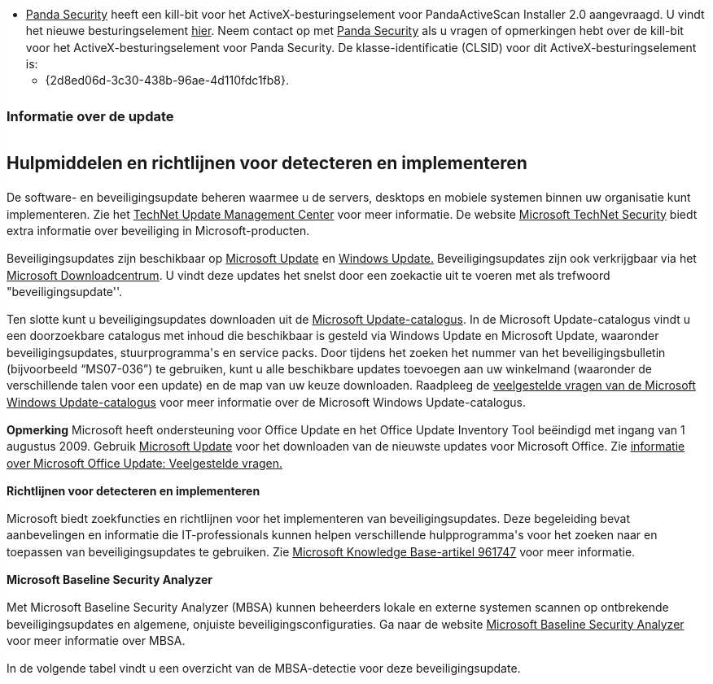 -   [Panda Security](http://www.pandasecurity.com/) heeft een kill-bit voor het ActiveX-besturingselement voor PandaActiveScan Installer 2.0 aangevraagd. U vindt het nieuwe besturingselement [hier](http://go.microsoft.com/fwlink/?linkid=179109&clcid=0x409). Neem contact op met [Panda Security](mailto:secure@pandasecurity.com) als u vragen of opmerkingen hebt over de kill-bit voor het ActiveX-besturingselement voor Panda Security. De klasse-identificatie (CLSID) voor dit ActiveX-besturingselement is:  
    -   {2d8ed06d-3c30-438b-96ae-4d110fdc1fb8}.
  
### Informatie over de update
  
Hulpmiddelen en richtlijnen voor detecteren en implementeren  
------------------------------------------------------------
  
<span></span>
De software- en beveiligingsupdate beheren waarmee u de servers, desktops en mobiele systemen binnen uw organisatie kunt implementeren. Zie het [TechNet Update Management Center](http://go.microsoft.com/fwlink/?linkid=69903) voor meer informatie. De website [Microsoft TechNet Security](http://go.microsoft.com/fwlink/?linkid=21132) biedt extra informatie over beveiliging in Microsoft-producten.
  
Beveiligingsupdates zijn beschikbaar op [Microsoft Update](http://go.microsoft.com/fwlink/?linkid=40747) en [Windows Update.](http://go.microsoft.com/fwlink/?linkid=21130) Beveiligingsupdates zijn ook verkrijgbaar via het [Microsoft Downloadcentrum](http://go.microsoft.com/fwlink/?linkid=21129). U vindt deze updates het snelst door een zoekactie uit te voeren met als trefwoord "beveiligingsupdate''.
  
Ten slotte kunt u beveiligingsupdates downloaden uit de [Microsoft Update-catalogus](http://go.microsoft.com/fwlink/?linkid=96155). In de Microsoft Update-catalogus vindt u een doorzoekbare catalogus met inhoud die beschikbaar is gesteld via Windows Update en Microsoft Update, waaronder beveiligingsupdates, stuurprogramma's en service packs. Door tijdens het zoeken het nummer van het beveiligingsbulletin (bijvoorbeeld “MS07-036”) te gebruiken, kunt u alle beschikbare updates toevoegen aan uw winkelmand (waaronder de verschillende talen voor een update) en de map van uw keuze downloaden. Raadpleeg de [veelgestelde vragen van de Microsoft Windows Update-catalogus](http://go.microsoft.com/fwlink/?linkid=97900) voor meer informatie over de Microsoft Windows Update-catalogus.
  
**Opmerking** Microsoft heeft ondersteuning voor Office Update en het Office Update Inventory Tool beëindigd met ingang van 1 augustus 2009. Gebruik [Microsoft Update](http://go.microsoft.com/fwlink/?linkid=40747) voor het downloaden van de nieuwste updates voor Microsoft Office. Zie [informatie over Microsoft Office Update: Veelgestelde vragen.](http://office.microsoft.com/en-us/downloads/fx010402221033.aspx)
  
**Richtlijnen voor detecteren en implementeren**
  
Microsoft biedt zoekfuncties en richtlijnen voor het implementeren van beveiligingsupdates. Deze begeleiding bevat aanbevelingen en informatie die IT-professionals kunnen helpen verschillende hulpprogramma's voor het zoeken naar en toepassen van beveiligingsupdates te gebruiken. Zie [Microsoft Knowledge Base-artikel 961747](http://support.microsoft.com/kb/961747) voor meer informatie.
  
**Microsoft Baseline Security Analyzer**
  
Met Microsoft Baseline Security Analyzer (MBSA) kunnen beheerders lokale en externe systemen scannen op ontbrekende beveiligingsupdates en algemene, onjuiste beveiligingsconfiguraties. Ga naar de website [Microsoft Baseline Security Analyzer](http://www.microsoft.com/technet/security/tools/mbsahome.mspx) voor meer informatie over MBSA.
  
In de volgende tabel vindt u een overzicht van de MBSA-detectie voor deze beveiligingsupdate.
  